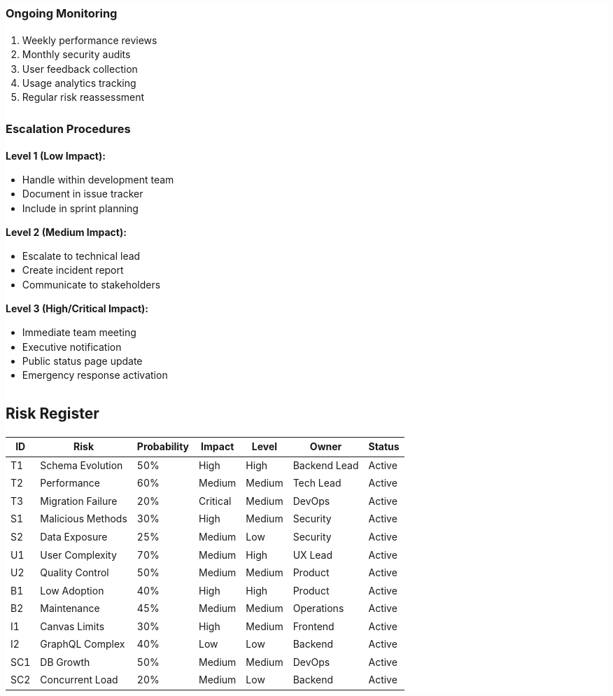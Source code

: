 ### Ongoing Monitoring
1. Weekly performance reviews
2. Monthly security audits
3. User feedback collection
4. Usage analytics tracking
5. Regular risk reassessment

### Escalation Procedures

**Level 1 (Low Impact):**
- Handle within development team
- Document in issue tracker
- Include in sprint planning

**Level 2 (Medium Impact):**
- Escalate to technical lead
- Create incident report
- Communicate to stakeholders

**Level 3 (High/Critical Impact):**
- Immediate team meeting
- Executive notification
- Public status page update
- Emergency response activation

## Risk Register

| ID | Risk | Probability | Impact | Level | Owner | Status |
|----|------|-------------|---------|--------|--------|---------|
| T1 | Schema Evolution | 50% | High | High | Backend Lead | Active |
| T2 | Performance | 60% | Medium | Medium | Tech Lead | Active |
| T3 | Migration Failure | 20% | Critical | Medium | DevOps | Active |
| S1 | Malicious Methods | 30% | High | Medium | Security | Active |
| S2 | Data Exposure | 25% | Medium | Low | Security | Active |
| U1 | User Complexity | 70% | Medium | High | UX Lead | Active |
| U2 | Quality Control | 50% | Medium | Medium | Product | Active |
| B1 | Low Adoption | 40% | High | High | Product | Active |
| B2 | Maintenance | 45% | Medium | Medium | Operations | Active |
| I1 | Canvas Limits | 30% | High | Medium | Frontend | Active |
| I2 | GraphQL Complex | 40% | Low | Low | Backend | Active |
| SC1 | DB Growth | 50% | Medium | Medium | DevOps | Active |
| SC2 | Concurrent Load | 20% | Medium | Low | Backend | Active |
